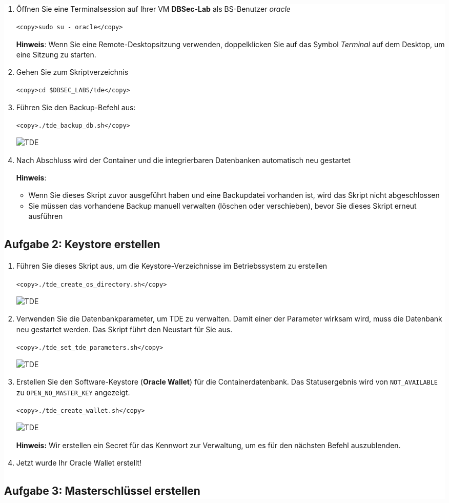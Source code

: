 1.  Öffnen Sie eine Terminalsession auf Ihrer VM **DBSec-Lab** als BS-Benutzer _oracle_
    
        <copy>sudo su - oracle</copy>
        
    
    **Hinweis**: Wenn Sie eine Remote-Desktopsitzung verwenden, doppelklicken Sie auf das Symbol _Terminal_ auf dem Desktop, um eine Sitzung zu starten.
    
2.  Gehen Sie zum Skriptverzeichnis
    
        <copy>cd $DBSEC_LABS/tde</copy>
        
3.  Führen Sie den Backup-Befehl aus:
    
        <copy>./tde_backup_db.sh</copy>
        
    
    ![TDE](./images/tde-001.png "TDE")
    
4.  Nach Abschluss wird der Container und die integrierbaren Datenbanken automatisch neu gestartet
    
    **Hinweis**:
    
    *   Wenn Sie dieses Skript zuvor ausgeführt haben und eine Backupdatei vorhanden ist, wird das Skript nicht abgeschlossen
    *   Sie müssen das vorhandene Backup manuell verwalten (löschen oder verschieben), bevor Sie dieses Skript erneut ausführen

## Aufgabe 2: Keystore erstellen

1.  Führen Sie dieses Skript aus, um die Keystore-Verzeichnisse im Betriebssystem zu erstellen
    
        <copy>./tde_create_os_directory.sh</copy>
        
    
    ![TDE](./images/tde-002.png "TDE")
    
2.  Verwenden Sie die Datenbankparameter, um TDE zu verwalten. Damit einer der Parameter wirksam wird, muss die Datenbank neu gestartet werden. Das Skript führt den Neustart für Sie aus.
    
        <copy>./tde_set_tde_parameters.sh</copy>
        
    
    ![TDE](./images/tde-003.png "TDE")
    
3.  Erstellen Sie den Software-Keystore (**Oracle Wallet**) für die Containerdatenbank. Das Statusergebnis wird von `NOT_AVAILABLE` zu `OPEN_NO_MASTER_KEY` angezeigt.
    
        <copy>./tde_create_wallet.sh</copy>
        
    
    ![TDE](./images/tde-004.png "TDE")
    
    **Hinweis:** Wir erstellen ein Secret für das Kennwort zur Verwaltung, um es für den nächsten Befehl auszublenden.
    
4.  Jetzt wurde Ihr Oracle Wallet erstellt!
    

## Aufgabe 3: Masterschlüssel erstellen
